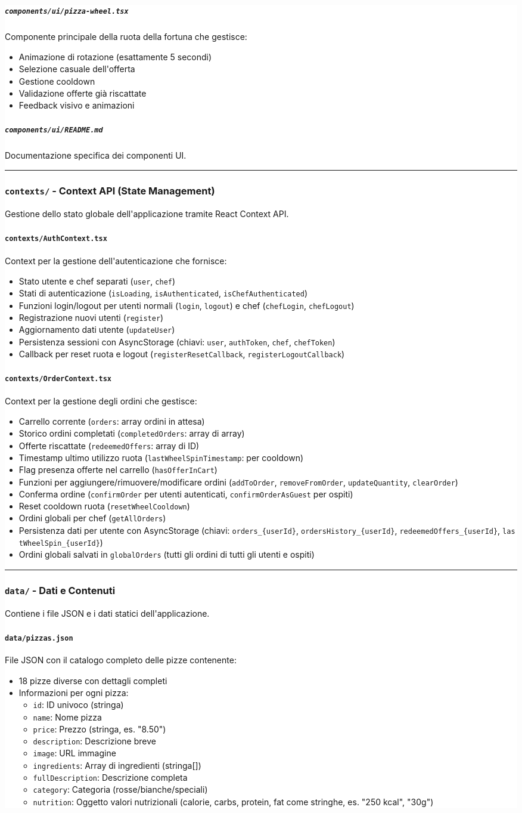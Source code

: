 ##### `components/ui/pizza-wheel.tsx`
Componente principale della ruota della fortuna che gestisce:
- Animazione di rotazione (esattamente 5 secondi)
- Selezione casuale dell'offerta
- Gestione cooldown
- Validazione offerte già riscattate
- Feedback visivo e animazioni

##### `components/ui/README.md`
Documentazione specifica dei componenti UI.

---

### `contexts/` - Context API (State Management)

Gestione dello stato globale dell'applicazione tramite React Context API.

#### `contexts/AuthContext.tsx`
Context per la gestione dell'autenticazione che fornisce:
- Stato utente e chef separati (`user`, `chef`)
- Stati di autenticazione (`isLoading`, `isAuthenticated`, `isChefAuthenticated`)
- Funzioni login/logout per utenti normali (`login`, `logout`) e chef (`chefLogin`, `chefLogout`)
- Registrazione nuovi utenti (`register`)
- Aggiornamento dati utente (`updateUser`)
- Persistenza sessioni con AsyncStorage (chiavi: `user`, `authToken`, `chef`, `chefToken`)
- Callback per reset ruota e logout (`registerResetCallback`, `registerLogoutCallback`)

#### `contexts/OrderContext.tsx`
Context per la gestione degli ordini che gestisce:
- Carrello corrente (`orders`: array ordini in attesa)
- Storico ordini completati (`completedOrders`: array di array)
- Offerte riscattate (`redeemedOffers`: array di ID)
- Timestamp ultimo utilizzo ruota (`lastWheelSpinTimestamp`: per cooldown)
- Flag presenza offerte nel carrello (`hasOfferInCart`)
- Funzioni per aggiungere/rimuovere/modificare ordini (`addToOrder`, `removeFromOrder`, `updateQuantity`, `clearOrder`)
- Conferma ordine (`confirmOrder` per utenti autenticati, `confirmOrderAsGuest` per ospiti)
- Reset cooldown ruota (`resetWheelCooldown`)
- Ordini globali per chef (`getAllOrders`)
- Persistenza dati per utente con AsyncStorage (chiavi: `orders_{userId}`, `ordersHistory_{userId}`, `redeemedOffers_{userId}`, `lastWheelSpin_{userId}`)
- Ordini globali salvati in `globalOrders` (tutti gli ordini di tutti gli utenti e ospiti)

---

### `data/` - Dati e Contenuti

Contiene i file JSON e i dati statici dell'applicazione.

#### `data/pizzas.json`
File JSON con il catalogo completo delle pizze contenente:
- 18 pizze diverse con dettagli completi
- Informazioni per ogni pizza:
  - `id`: ID univoco (stringa)
  - `name`: Nome pizza
  - `price`: Prezzo (stringa, es. "8.50")
  - `description`: Descrizione breve
  - `image`: URL immagine
  - `ingredients`: Array di ingredienti (stringa[])
  - `fullDescription`: Descrizione completa
  - `category`: Categoria (rosse/bianche/speciali)
  - `nutrition`: Oggetto valori nutrizionali (calorie, carbs, protein, fat come stringhe, es. "250 kcal", "30g")
